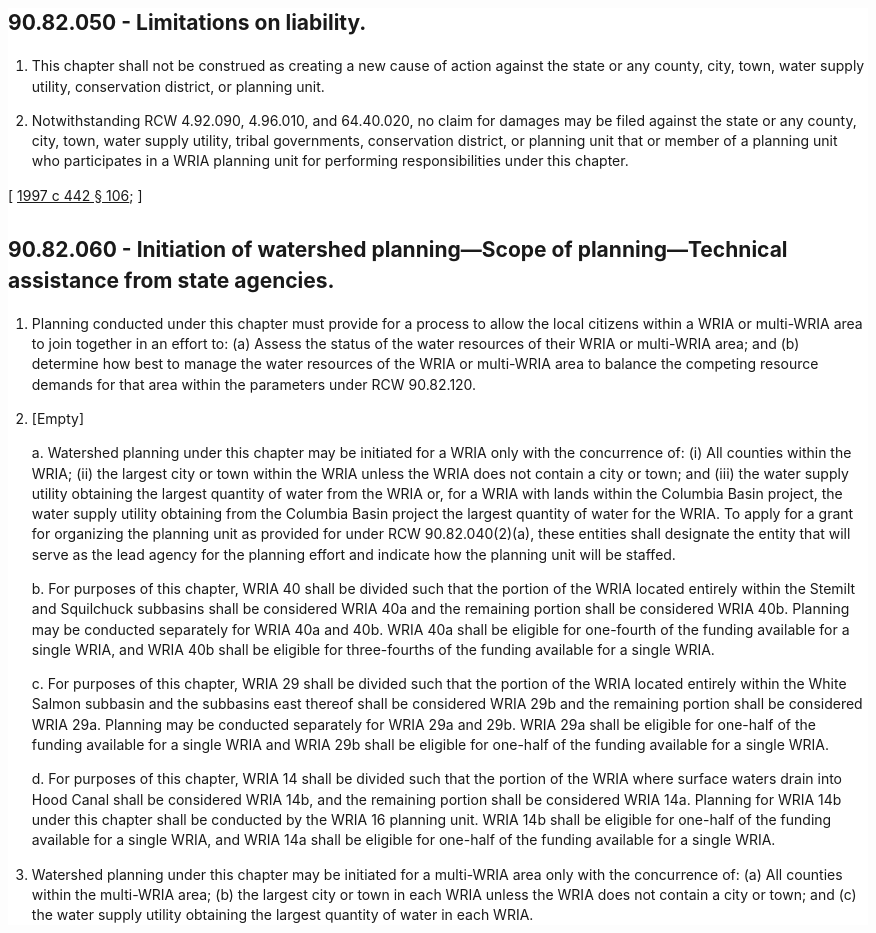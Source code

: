 ## 90.82.050 - Limitations on liability.
1. This chapter shall not be construed as creating a new cause of action against the state or any county, city, town, water supply utility, conservation district, or planning unit.

2. Notwithstanding RCW 4.92.090, 4.96.010, and 64.40.020, no claim for damages may be filed against the state or any county, city, town, water supply utility, tribal governments, conservation district, or planning unit that or member of a planning unit who participates in a WRIA planning unit for performing responsibilities under this chapter.

\[ [1997 c 442 § 106](http://lawfilesext.leg.wa.gov/biennium/1997-98/Pdf/Bills/Session%20Laws/House/2054-S2.SL.pdf?cite=1997%20c%20442%20§%20106); \]

## 90.82.060 - Initiation of watershed planning—Scope of planning—Technical assistance from state agencies.
1. Planning conducted under this chapter must provide for a process to allow the local citizens within a WRIA or multi-WRIA area to join together in an effort to: (a) Assess the status of the water resources of their WRIA or multi-WRIA area; and (b) determine how best to manage the water resources of the WRIA or multi-WRIA area to balance the competing resource demands for that area within the parameters under RCW 90.82.120.

2. [Empty]

   a. Watershed planning under this chapter may be initiated for a WRIA only with the concurrence of: (i) All counties within the WRIA; (ii) the largest city or town within the WRIA unless the WRIA does not contain a city or town; and (iii) the water supply utility obtaining the largest quantity of water from the WRIA or, for a WRIA with lands within the Columbia Basin project, the water supply utility obtaining from the Columbia Basin project the largest quantity of water for the WRIA. To apply for a grant for organizing the planning unit as provided for under RCW 90.82.040(2)(a), these entities shall designate the entity that will serve as the lead agency for the planning effort and indicate how the planning unit will be staffed.

   b. For purposes of this chapter, WRIA 40 shall be divided such that the portion of the WRIA located entirely within the Stemilt and Squilchuck subbasins shall be considered WRIA 40a and the remaining portion shall be considered WRIA 40b. Planning may be conducted separately for WRIA 40a and 40b. WRIA 40a shall be eligible for one-fourth of the funding available for a single WRIA, and WRIA 40b shall be eligible for three-fourths of the funding available for a single WRIA.

   c. For purposes of this chapter, WRIA 29 shall be divided such that the portion of the WRIA located entirely within the White Salmon subbasin and the subbasins east thereof shall be considered WRIA 29b and the remaining portion shall be considered WRIA 29a. Planning may be conducted separately for WRIA 29a and 29b. WRIA 29a shall be eligible for one-half of the funding available for a single WRIA and WRIA 29b shall be eligible for one-half of the funding available for a single WRIA.

   d. For purposes of this chapter, WRIA 14 shall be divided such that the portion of the WRIA where surface waters drain into Hood Canal shall be considered WRIA 14b, and the remaining portion shall be considered WRIA 14a. Planning for WRIA 14b under this chapter shall be conducted by the WRIA 16 planning unit. WRIA 14b shall be eligible for one-half of the funding available for a single WRIA, and WRIA 14a shall be eligible for one-half of the funding available for a single WRIA.

3. Watershed planning under this chapter may be initiated for a multi-WRIA area only with the concurrence of: (a) All counties within the multi-WRIA area; (b) the largest city or town in each WRIA unless the WRIA does not contain a city or town; and (c) the water supply utility obtaining the largest quantity of water in each WRIA.
